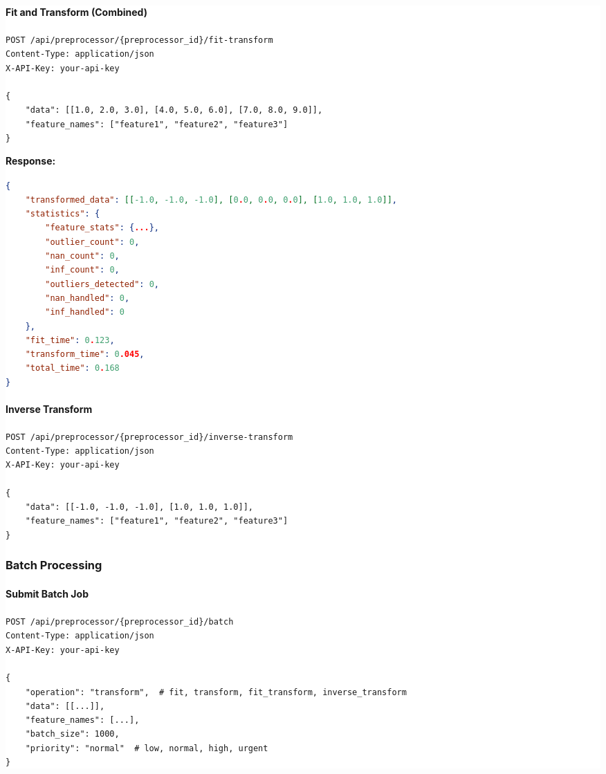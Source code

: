 #### Fit and Transform (Combined)
```http
POST /api/preprocessor/{preprocessor_id}/fit-transform
Content-Type: application/json
X-API-Key: your-api-key

{
    "data": [[1.0, 2.0, 3.0], [4.0, 5.0, 6.0], [7.0, 8.0, 9.0]],
    "feature_names": ["feature1", "feature2", "feature3"]
}
```

**Response:**
```json
{
    "transformed_data": [[-1.0, -1.0, -1.0], [0.0, 0.0, 0.0], [1.0, 1.0, 1.0]],
    "statistics": {
        "feature_stats": {...},
        "outlier_count": 0,
        "nan_count": 0,
        "inf_count": 0,
        "outliers_detected": 0,
        "nan_handled": 0,
        "inf_handled": 0
    },
    "fit_time": 0.123,
    "transform_time": 0.045,
    "total_time": 0.168
}
```

#### Inverse Transform
```http
POST /api/preprocessor/{preprocessor_id}/inverse-transform
Content-Type: application/json
X-API-Key: your-api-key

{
    "data": [[-1.0, -1.0, -1.0], [1.0, 1.0, 1.0]],
    "feature_names": ["feature1", "feature2", "feature3"]
}
```

### Batch Processing

#### Submit Batch Job
```http
POST /api/preprocessor/{preprocessor_id}/batch
Content-Type: application/json
X-API-Key: your-api-key

{
    "operation": "transform",  # fit, transform, fit_transform, inverse_transform
    "data": [[...]],
    "feature_names": [...],
    "batch_size": 1000,
    "priority": "normal"  # low, normal, high, urgent
}
```
